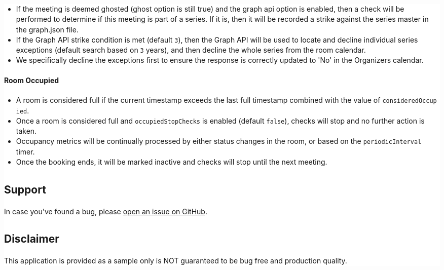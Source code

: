 - If the meeting is deemed ghosted (ghost option is still true) and the graph api option is enabled, then a check will be performed to determine if this meeting is part of a series. If it is, then it will be recorded a strike against the series master in the graph.json file.
- If the Graph API strike condition is met (default `3`), then the Graph API will be used to locate and decline individual series exceptions (default search based on `3` years), and then decline the whole series from the room calendar.
- We specifically decline the exceptions first to ensure the response is correctly updated to 'No' in the Organizers calendar.
#### Room Occupied
- A room is considered full if the current timestamp exceeds the last full timestamp combined with the value of `consideredOccupied`.
- Once a room is considered full and `occupiedStopChecks` is enabled (default `false`), checks will stop and no further action is taken.
- Occupancy metrics will be continually processed by either status changes in the room, or based on the `periodicInterval` timer.
- Once the booking ends, it will be marked inactive and checks will stop until the next meeting.

## Support

In case you've found a bug, please [open an issue on GitHub](../../issues).

## Disclaimer

This application is provided as a sample only is NOT guaranteed to be bug free and production quality.
